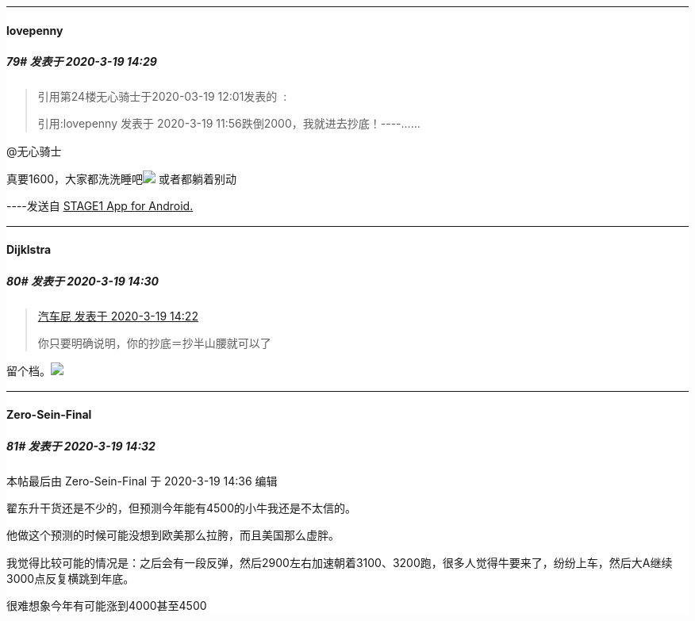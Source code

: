 



-----

####  lovepenny  
##### 79#       发表于 2020-3-19 14:29



<blockquote>引用第24楼无心骑士于2020-03-19 12:01发表的  :

引用:lovepenny 发表于 2020-3-19 11:56跌倒2000，我就进去抄底！----......</blockquote>
@无心骑士

真要1600，大家都洗洗睡吧<img src="https://static.saraba1st.com/image/smiley/face2017/037.png" referrerpolicy="no-referrer">
或者都躺着别动


----发送自 [STAGE1 App for Android.](http://stage1.5j4m.com/?1.33)







-----

####  Dijklstra  
##### 80#       发表于 2020-3-19 14:30



<blockquote><a href="httphttps://bbs.saraba1st.com/2b/forum.php?mod=redirect&amp;goto=findpost&amp;pid=46799547&amp;ptid=1919708" target="_blank">汽车屁 发表于 2020-3-19 14:22</a>

你只要明确说明，你的抄底＝抄半山腰就可以了</blockquote>
留个档。<img src="https://static.saraba1st.com/image/smiley/face2017/067.png" referrerpolicy="no-referrer">







-----

####  Zero-Sein-Final  
##### 81#       发表于 2020-3-19 14:32



 本帖最后由 Zero-Sein-Final 于 2020-3-19 14:36 编辑 

翟东升干货还是不少的，但预测今年能有4500的小牛我还是不太信的。

他做这个预测的时候可能没想到欧美那么拉胯，而且美国那么虚胖。


我觉得比较可能的情况是：之后会有一段反弹，然后2900左右加速朝着3100、3200跑，很多人觉得牛要来了，纷纷上车，然后大A继续3000点反复横跳到年底。

很难想象今年有可能涨到4000甚至4500


